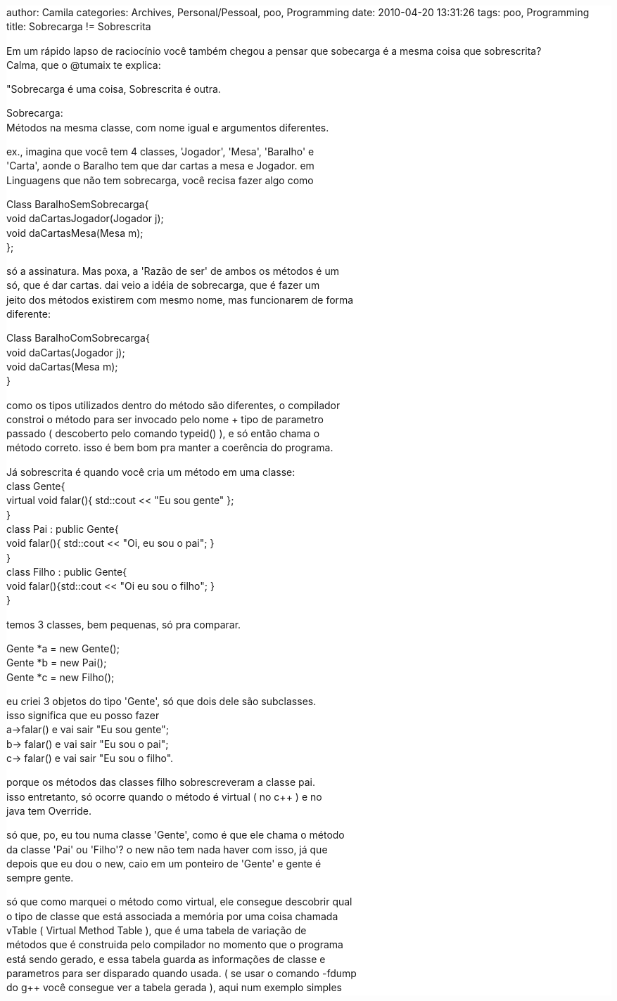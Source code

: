 author: Camila
categories: Archives, Personal/Pessoal, poo, Programming
date: 2010-04-20 13:31:26
tags:  poo, Programming
title: Sobrecarga != Sobrescrita

<p>Em um rápido lapso de raciocínio você também chegou a pensar que sobecarga é a mesma coisa que sobrescrita?<br />
Calma, que o @tumaix te explica:</p>
<p>"Sobrecarga é uma coisa, Sobrescrita é outra.</p>
<p>Sobrecarga:<br />
Métodos na mesma classe, com nome igual e argumentos diferentes.</p>
<p>ex., imagina que você tem 4 classes, 'Jogador', 'Mesa', 'Baralho' e<br />
'Carta', aonde o Baralho tem que dar cartas a mesa e Jogador. em<br />
Linguagens que não tem sobrecarga, você recisa fazer algo como</p>
<p>Class BaralhoSemSobrecarga{<br />
void daCartasJogador(Jogador j);<br />
void daCartasMesa(Mesa m);<br />
};</p>
<p>só a assinatura. Mas poxa, a 'Razão de ser' de ambos os métodos é um<br />
só, que é dar cartas. dai veio a idéia de sobrecarga, que é fazer um<br />
jeito dos métodos existirem com mesmo nome, mas funcionarem de forma<br />
diferente:</p>
<p>Class BaralhoComSobrecarga{<br />
void daCartas(Jogador j);<br />
void daCartas(Mesa m);<br />
}</p>
<p>como os tipos utilizados dentro do método são diferentes, o compilador<br />
constroi o método para ser invocado pelo nome + tipo de parametro<br />
passado ( descoberto pelo comando typeid() ), e só então chama o<br />
método correto. isso é bem bom pra manter a coerência do programa.</p>
<p>Já sobrescrita é quando você cria um método em uma classe:<br />
class Gente{<br />
virtual void falar(){ std::cout &lt;&lt; "Eu sou gente" };<br />
}<br />
class Pai : public Gente{<br />
void falar(){ std::cout &lt;&lt; "Oi, eu sou o pai"; }<br />
}<br />
class Filho : public Gente{<br />
void falar(){std::cout &lt;&lt; "Oi eu sou o filho"; }<br />
}</p>
<p>temos 3 classes, bem pequenas, só pra comparar.</p>
<p>Gente *a = new Gente();<br />
Gente *b = new Pai();<br />
Gente *c = new Filho();</p>
<p>eu criei 3 objetos do tipo 'Gente', só que dois dele são subclasses.<br />
isso significa que eu posso fazer<br />
a-&gt;falar() e vai sair "Eu sou gente";<br />
b-&gt; falar() e vai sair "Eu sou o pai";<br />
c-&gt; falar() e vai sair "Eu sou o filho".</p>
<p>porque os métodos das classes filho sobrescreveram a classe pai.<br />
isso entretanto, só ocorre quando o método é virtual ( no c++ ) e no<br />
java tem Override.</p>
<p>só que, po, eu tou numa classe 'Gente', como é que ele chama o método<br />
da classe 'Pai' ou 'Filho'? o new não tem nada haver com isso, já que<br />
depois que eu dou o new, caio em um ponteiro de 'Gente' e gente é<br />
sempre gente.</p>
<p>só que como marquei o método como virtual, ele consegue descobrir qual<br />
o tipo de classe que está associada a memória por uma coisa chamada<br />
vTable ( Virtual Method Table ), que é uma tabela de variação de<br />
métodos que é construida pelo compilador no momento que o programa<br />
está sendo gerado, e essa tabela guarda as informações de classe e<br />
parametros para ser disparado quando usada. ( se usar o comando -fdump<br />
do g++ você consegue ver a tabela gerada ), aqui num exemplo simples<br />